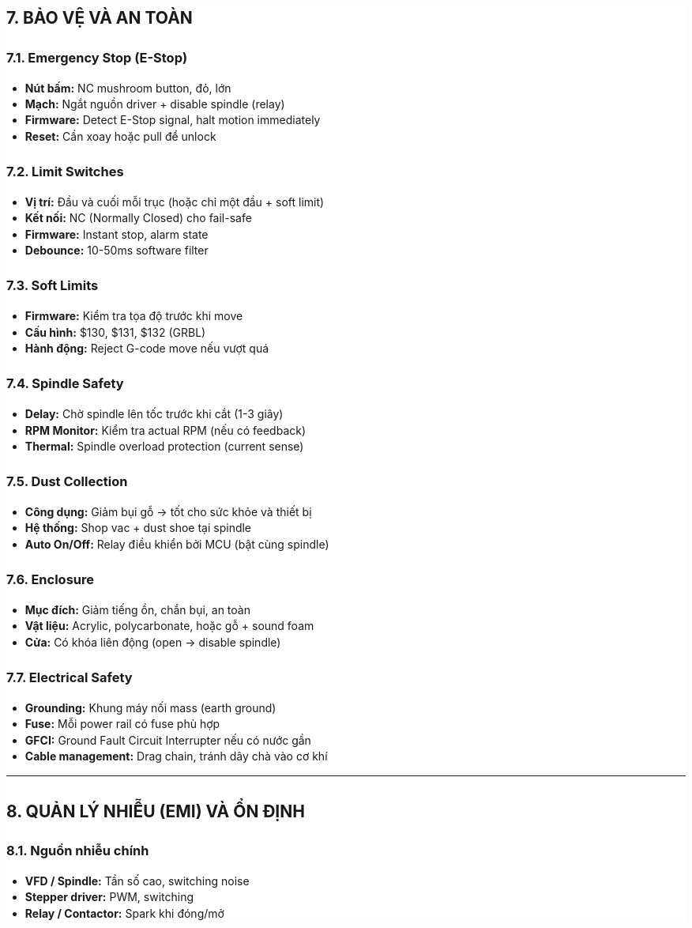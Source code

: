 
## 7. BẢO VỆ VÀ AN TOÀN

### 7.1. Emergency Stop (E-Stop)
- **Nút bấm:** NC mushroom button, đỏ, lớn
- **Mạch:** Ngắt nguồn driver + disable spindle (relay)
- **Firmware:** Detect E-Stop signal, halt motion immediately
- **Reset:** Cần xoay hoặc pull để unlock

### 7.2. Limit Switches
- **Vị trí:** Đầu và cuối mỗi trục (hoặc chỉ một đầu + soft limit)
- **Kết nối:** NC (Normally Closed) cho fail-safe
- **Firmware:** Instant stop, alarm state
- **Debounce:** 10-50ms software filter

### 7.3. Soft Limits
- **Firmware:** Kiểm tra tọa độ trước khi move
- **Cấu hình:** $130, $131, $132 (GRBL)
- **Hành động:** Reject G-code move nếu vượt quá

### 7.4. Spindle Safety
- **Delay:** Chờ spindle lên tốc trước khi cắt (1-3 giây)
- **RPM Monitor:** Kiểm tra actual RPM (nếu có feedback)
- **Thermal:** Spindle overload protection (current sense)

### 7.5. Dust Collection
- **Công dụng:** Giảm bụi gỗ → tốt cho sức khỏe và thiết bị
- **Hệ thống:** Shop vac + dust shoe tại spindle
- **Auto On/Off:** Relay điều khiển bởi MCU (bật cùng spindle)

### 7.6. Enclosure
- **Mục đích:** Giảm tiếng ồn, chắn bụi, an toàn
- **Vật liệu:** Acrylic, polycarbonate, hoặc gỗ + sound foam
- **Cửa:** Có khóa liên động (open → disable spindle)

### 7.7. Electrical Safety
- **Grounding:** Khung máy nối mass (earth ground)
- **Fuse:** Mỗi power rail có fuse phù hợp
- **GFCI:** Ground Fault Circuit Interrupter nếu có nước gần
- **Cable management:** Drag chain, tránh dây chà vào cơ khí

---

## 8. QUẢN LÝ NHIỄU (EMI) VÀ ỔN ĐỊNH

### 8.1. Nguồn nhiễu chính
- **VFD / Spindle:** Tần số cao, switching noise
- **Stepper driver:** PWM, switching
- **Relay / Contactor:** Spark khi đóng/mở
